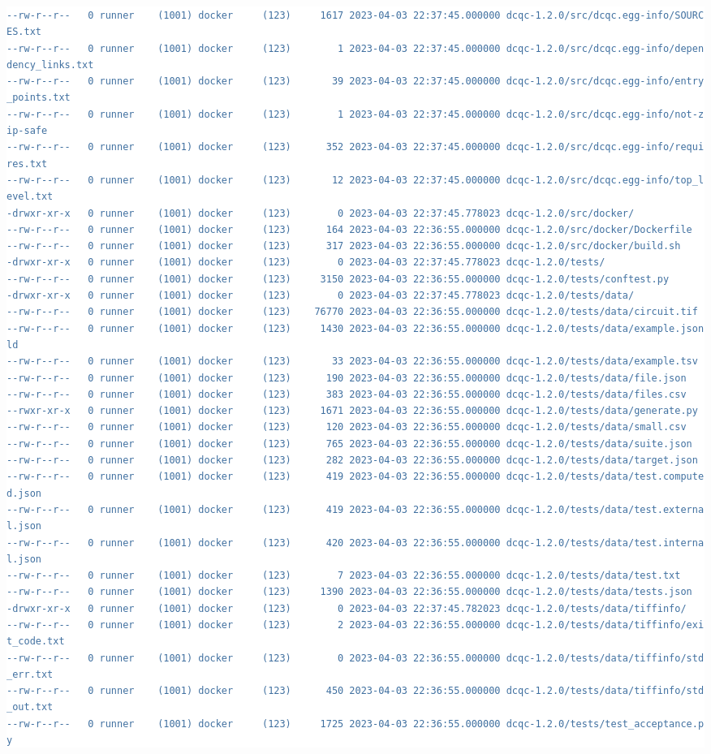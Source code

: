```diff
--rw-r--r--   0 runner    (1001) docker     (123)     1617 2023-04-03 22:37:45.000000 dcqc-1.2.0/src/dcqc.egg-info/SOURCES.txt
--rw-r--r--   0 runner    (1001) docker     (123)        1 2023-04-03 22:37:45.000000 dcqc-1.2.0/src/dcqc.egg-info/dependency_links.txt
--rw-r--r--   0 runner    (1001) docker     (123)       39 2023-04-03 22:37:45.000000 dcqc-1.2.0/src/dcqc.egg-info/entry_points.txt
--rw-r--r--   0 runner    (1001) docker     (123)        1 2023-04-03 22:37:45.000000 dcqc-1.2.0/src/dcqc.egg-info/not-zip-safe
--rw-r--r--   0 runner    (1001) docker     (123)      352 2023-04-03 22:37:45.000000 dcqc-1.2.0/src/dcqc.egg-info/requires.txt
--rw-r--r--   0 runner    (1001) docker     (123)       12 2023-04-03 22:37:45.000000 dcqc-1.2.0/src/dcqc.egg-info/top_level.txt
-drwxr-xr-x   0 runner    (1001) docker     (123)        0 2023-04-03 22:37:45.778023 dcqc-1.2.0/src/docker/
--rw-r--r--   0 runner    (1001) docker     (123)      164 2023-04-03 22:36:55.000000 dcqc-1.2.0/src/docker/Dockerfile
--rw-r--r--   0 runner    (1001) docker     (123)      317 2023-04-03 22:36:55.000000 dcqc-1.2.0/src/docker/build.sh
-drwxr-xr-x   0 runner    (1001) docker     (123)        0 2023-04-03 22:37:45.778023 dcqc-1.2.0/tests/
--rw-r--r--   0 runner    (1001) docker     (123)     3150 2023-04-03 22:36:55.000000 dcqc-1.2.0/tests/conftest.py
-drwxr-xr-x   0 runner    (1001) docker     (123)        0 2023-04-03 22:37:45.778023 dcqc-1.2.0/tests/data/
--rw-r--r--   0 runner    (1001) docker     (123)    76770 2023-04-03 22:36:55.000000 dcqc-1.2.0/tests/data/circuit.tif
--rw-r--r--   0 runner    (1001) docker     (123)     1430 2023-04-03 22:36:55.000000 dcqc-1.2.0/tests/data/example.jsonld
--rw-r--r--   0 runner    (1001) docker     (123)       33 2023-04-03 22:36:55.000000 dcqc-1.2.0/tests/data/example.tsv
--rw-r--r--   0 runner    (1001) docker     (123)      190 2023-04-03 22:36:55.000000 dcqc-1.2.0/tests/data/file.json
--rw-r--r--   0 runner    (1001) docker     (123)      383 2023-04-03 22:36:55.000000 dcqc-1.2.0/tests/data/files.csv
--rwxr-xr-x   0 runner    (1001) docker     (123)     1671 2023-04-03 22:36:55.000000 dcqc-1.2.0/tests/data/generate.py
--rw-r--r--   0 runner    (1001) docker     (123)      120 2023-04-03 22:36:55.000000 dcqc-1.2.0/tests/data/small.csv
--rw-r--r--   0 runner    (1001) docker     (123)      765 2023-04-03 22:36:55.000000 dcqc-1.2.0/tests/data/suite.json
--rw-r--r--   0 runner    (1001) docker     (123)      282 2023-04-03 22:36:55.000000 dcqc-1.2.0/tests/data/target.json
--rw-r--r--   0 runner    (1001) docker     (123)      419 2023-04-03 22:36:55.000000 dcqc-1.2.0/tests/data/test.computed.json
--rw-r--r--   0 runner    (1001) docker     (123)      419 2023-04-03 22:36:55.000000 dcqc-1.2.0/tests/data/test.external.json
--rw-r--r--   0 runner    (1001) docker     (123)      420 2023-04-03 22:36:55.000000 dcqc-1.2.0/tests/data/test.internal.json
--rw-r--r--   0 runner    (1001) docker     (123)        7 2023-04-03 22:36:55.000000 dcqc-1.2.0/tests/data/test.txt
--rw-r--r--   0 runner    (1001) docker     (123)     1390 2023-04-03 22:36:55.000000 dcqc-1.2.0/tests/data/tests.json
-drwxr-xr-x   0 runner    (1001) docker     (123)        0 2023-04-03 22:37:45.782023 dcqc-1.2.0/tests/data/tiffinfo/
--rw-r--r--   0 runner    (1001) docker     (123)        2 2023-04-03 22:36:55.000000 dcqc-1.2.0/tests/data/tiffinfo/exit_code.txt
--rw-r--r--   0 runner    (1001) docker     (123)        0 2023-04-03 22:36:55.000000 dcqc-1.2.0/tests/data/tiffinfo/std_err.txt
--rw-r--r--   0 runner    (1001) docker     (123)      450 2023-04-03 22:36:55.000000 dcqc-1.2.0/tests/data/tiffinfo/std_out.txt
--rw-r--r--   0 runner    (1001) docker     (123)     1725 2023-04-03 22:36:55.000000 dcqc-1.2.0/tests/test_acceptance.py
```